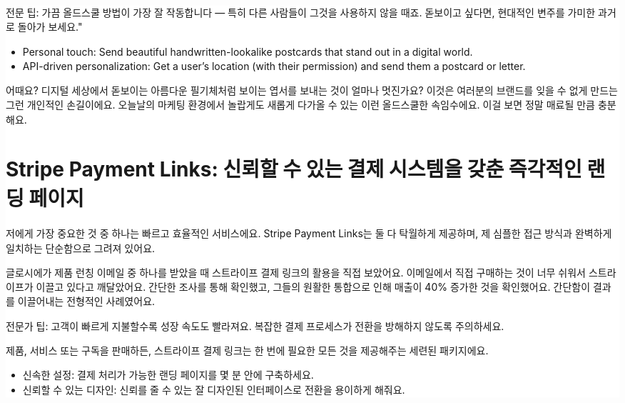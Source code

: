 전문 팁: 가끔 올드스쿨 방법이 가장 잘 작동합니다 — 특히 다른 사람들이 그것을 사용하지 않을 때죠. 돋보이고 싶다면, 현대적인 변주를 가미한 과거로 돌아가 보세요."



<ins class="adsbygoogle"
     style="display:block"
     data-ad-client="ca-pub-4877378276818686"
     data-ad-slot="1107185301"
     data-ad-format="auto"
     data-full-width-responsive="true"></ins>

<script>
     (adsbygoogle = window.adsbygoogle || []).push({});
</script>

- Personal touch: Send beautiful handwritten-lookalike postcards that stand out in a digital world.
- API-driven personalization: Get a user’s location (with their permission) and send them a postcard or letter.

어때요? 디지털 세상에서 돋보이는 아름다운 필기체처럼 보이는 엽서를 보내는 것이 얼마나 멋진가요? 이것은 여러분의 브랜드를 잊을 수 없게 만드는 그런 개인적인 손길이에요. 오늘날의 마케팅 환경에서 놀랍게도 새롭게 다가올 수 있는 이런 올드스쿨한 속임수에요. 이걸 보면 정말 매료될 만큼 충분해요.

# Stripe Payment Links: 신뢰할 수 있는 결제 시스템을 갖춘 즉각적인 랜딩 페이지

저에게 가장 중요한 것 중 하나는 빠르고 효율적인 서비스에요. Stripe Payment Links는 둘 다 탁월하게 제공하며, 제 심플한 접근 방식과 완벽하게 일치하는 단순함으로 그려져 있어요.



<ins class="adsbygoogle"
     style="display:block"
     data-ad-client="ca-pub-4877378276818686"
     data-ad-slot="1107185301"
     data-ad-format="auto"
     data-full-width-responsive="true"></ins>

<script>
     (adsbygoogle = window.adsbygoogle || []).push({});
</script>

글로시에가 제품 런칭 이메일 중 하나를 받았을 때 스트라이프 결제 링크의 활용을 직접 보았어요. 이메일에서 직접 구매하는 것이 너무 쉬워서 스트라이프가 이끌고 있다고 깨달았어요. 간단한 조사를 통해 확인했고, 그들의 원활한 통합으로 인해 매출이 40% 증가한 것을 확인했어요. 간단함이 결과를 이끌어내는 전형적인 사례였어요.

전문가 팁: 고객이 빠르게 지불할수록 성장 속도도 빨라져요. 복잡한 결제 프로세스가 전환을 방해하지 않도록 주의하세요.

제품, 서비스 또는 구독을 판매하든, 스트라이프 결제 링크는 한 번에 필요한 모든 것을 제공해주는 세련된 패키지에요.

- 신속한 설정: 결제 처리가 가능한 랜딩 페이지를 몇 분 안에 구축하세요.
- 신뢰할 수 있는 디자인: 신뢰를 줄 수 있는 잘 디자인된 인터페이스로 전환을 용이하게 해줘요.



<ins class="adsbygoogle"
     style="display:block"
     data-ad-client="ca-pub-4877378276818686"
     data-ad-slot="1107185301"
     data-ad-format="auto"
     data-full-width-responsive="true"></ins>
